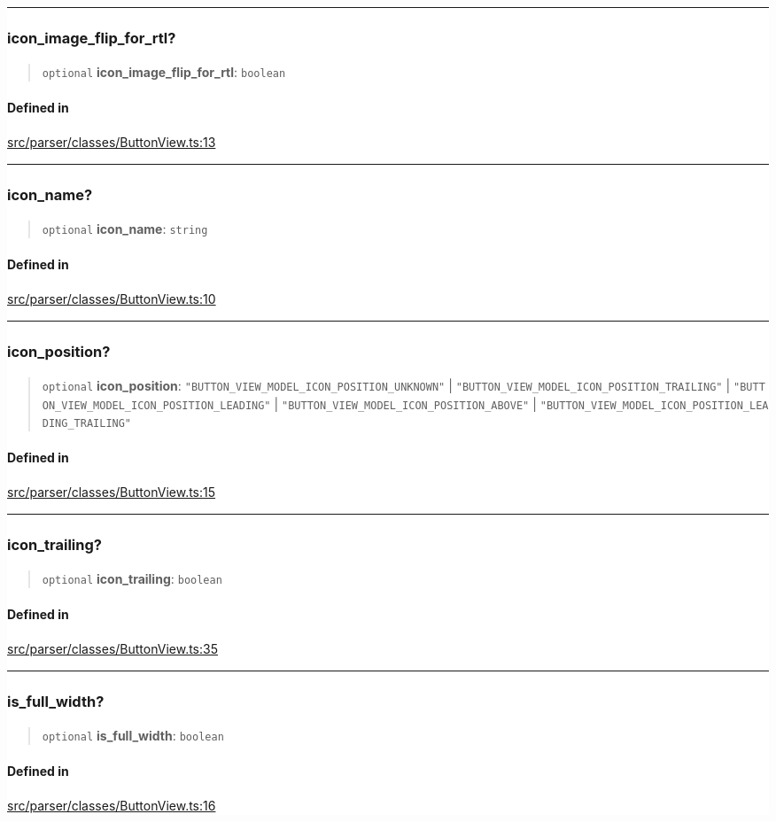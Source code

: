 ***

### icon\_image\_flip\_for\_rtl?

> `optional` **icon\_image\_flip\_for\_rtl**: `boolean`

#### Defined in

[src/parser/classes/ButtonView.ts:13](https://github.com/LuanRT/YouTube.js/blob/4ae0cc5c523a2080e68d6c0c1437c78fe318ea30/src/parser/classes/ButtonView.ts#L13)

***

### icon\_name?

> `optional` **icon\_name**: `string`

#### Defined in

[src/parser/classes/ButtonView.ts:10](https://github.com/LuanRT/YouTube.js/blob/4ae0cc5c523a2080e68d6c0c1437c78fe318ea30/src/parser/classes/ButtonView.ts#L10)

***

### icon\_position?

> `optional` **icon\_position**: `"BUTTON_VIEW_MODEL_ICON_POSITION_UNKNOWN"` \| `"BUTTON_VIEW_MODEL_ICON_POSITION_TRAILING"` \| `"BUTTON_VIEW_MODEL_ICON_POSITION_LEADING"` \| `"BUTTON_VIEW_MODEL_ICON_POSITION_ABOVE"` \| `"BUTTON_VIEW_MODEL_ICON_POSITION_LEADING_TRAILING"`

#### Defined in

[src/parser/classes/ButtonView.ts:15](https://github.com/LuanRT/YouTube.js/blob/4ae0cc5c523a2080e68d6c0c1437c78fe318ea30/src/parser/classes/ButtonView.ts#L15)

***

### icon\_trailing?

> `optional` **icon\_trailing**: `boolean`

#### Defined in

[src/parser/classes/ButtonView.ts:35](https://github.com/LuanRT/YouTube.js/blob/4ae0cc5c523a2080e68d6c0c1437c78fe318ea30/src/parser/classes/ButtonView.ts#L35)

***

### is\_full\_width?

> `optional` **is\_full\_width**: `boolean`

#### Defined in

[src/parser/classes/ButtonView.ts:16](https://github.com/LuanRT/YouTube.js/blob/4ae0cc5c523a2080e68d6c0c1437c78fe318ea30/src/parser/classes/ButtonView.ts#L16)
